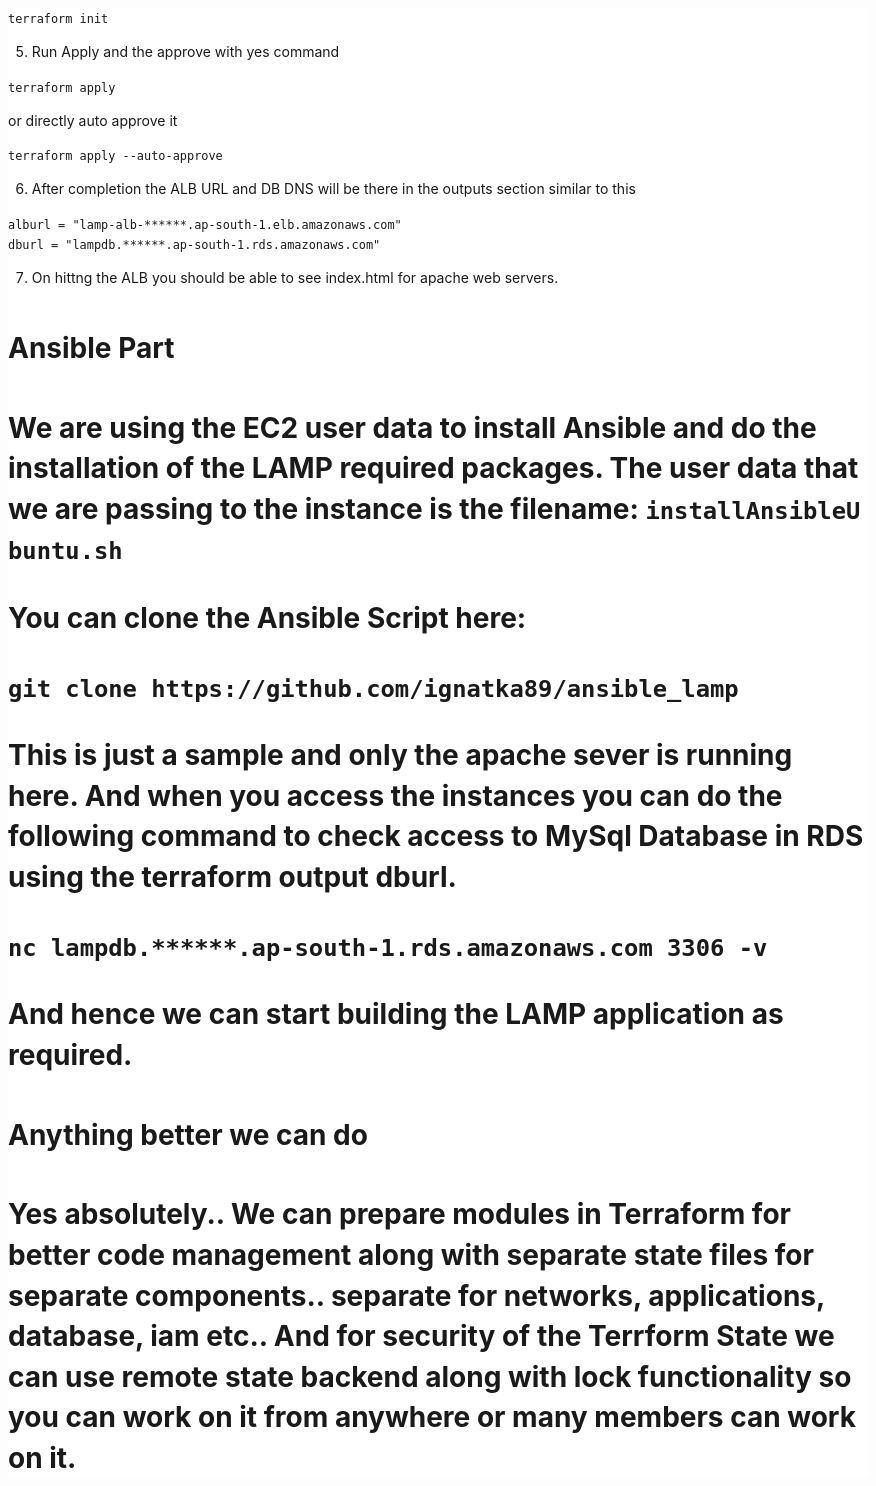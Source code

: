 `terraform init`

5. Run Apply and the approve with yes command

`terraform apply`

or directly auto approve it

`terraform apply --auto-approve`

6. After completion the ALB URL and DB DNS will be there in the outputs section similar to this

```
alburl = "lamp-alb-******.ap-south-1.elb.amazonaws.com"
dburl = "lampdb.******.ap-south-1.rds.amazonaws.com"
```

7. On hittng the ALB you should be able to see index.html for apache web servers.


<h1>Ansible Part<h1>

We are using the EC2 user data to install Ansible and do the installation of the LAMP required packages.
The user data that we are passing to the instance is the filename:
`installAnsibleUbuntu.sh`

You can clone the Ansible Script here: 

`git clone https://github.com/ignatka89/ansible_lamp`

This is just a sample and only the apache sever is running here.
And when you access the instances you can do the following command to check access to MySql 
Database in RDS using the terraform output dburl.

`nc lampdb.******.ap-south-1.rds.amazonaws.com 3306 -v`

And hence we can start building the LAMP application as required.

<h1>Anything better we can do<h1>

Yes absolutely.. We can prepare modules in Terraform for better code management along with separate state files 
for separate components.. separate for networks, applications, database, iam etc..
And for security of the Terrform State we can use remote state backend along with lock functionality so you can work on it from anywhere or many members can work on it.